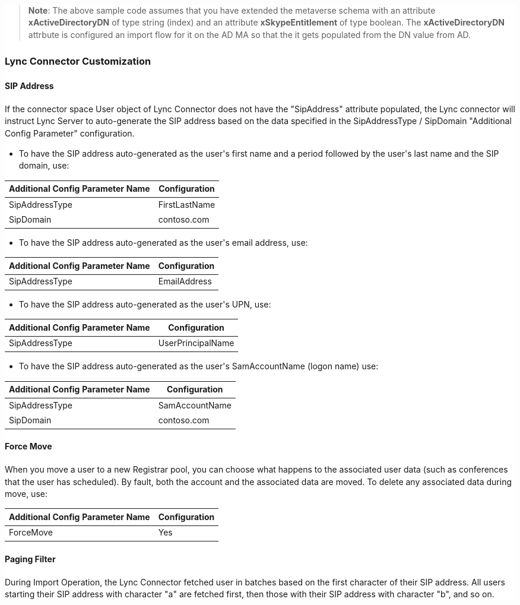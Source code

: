 > **Note**: The above sample code assumes that you have extended the metaverse schema with an attribute **xActiveDirectoryDN** of type string (index) and an attribute **xSkypeEntitlement** of type boolean. The **xActiveDirectoryDN** attrbute is configured an import flow for it on the AD MA so that the it gets populated from the DN value from AD.


### Lync Connector Customization

#### SIP Address

If the connector space User object of Lync Connector does not have the "SipAddress" attribute populated, the Lync connector will instruct Lync Server to auto-generate the SIP address based on the data specified in the SipAddressType / SipDomain "Additional Config Parameter" configuration.
 
* To have the SIP address auto-generated as the user's first name and a period followed by the user's last name and the SIP domain, use:

Additional Config Parameter Name|Configuration|
--------------------------------|-------------|
SipAddressType|FirstLastName|
SipDomain|contoso.com|

* To have the SIP address auto-generated as the user's email address, use:

Additional Config Parameter Name|Configuration|
--------------------------------|-------------|
SipAddressType|EmailAddress|

* To have the SIP address auto-generated as the user's UPN, use:

Additional Config Parameter Name|Configuration|
--------------------------------|-------------|
SipAddressType|UserPrincipalName|

* To have the SIP address auto-generated as the user's SamAccountName (logon name) use:

Additional Config Parameter Name|Configuration|
--------------------------------|-------------|
SipAddressType|SamAccountName|
SipDomain|contoso.com|

#### Force Move

When you move a user to a new Registrar pool, you can choose what happens to the associated user data (such as conferences that the user has scheduled). By fault, both the account and the associated data are moved. To delete any associated data during move, use:

Additional Config Parameter Name|Configuration|
--------------------------------|-------------|
ForceMove|Yes|

#### Paging Filter

During Import Operation, the Lync Connector fetched user in batches based on the first character of their SIP address. All users starting their SIP address with character "a" are fetched first, then those with their SIP address with character "b", and so on.
 